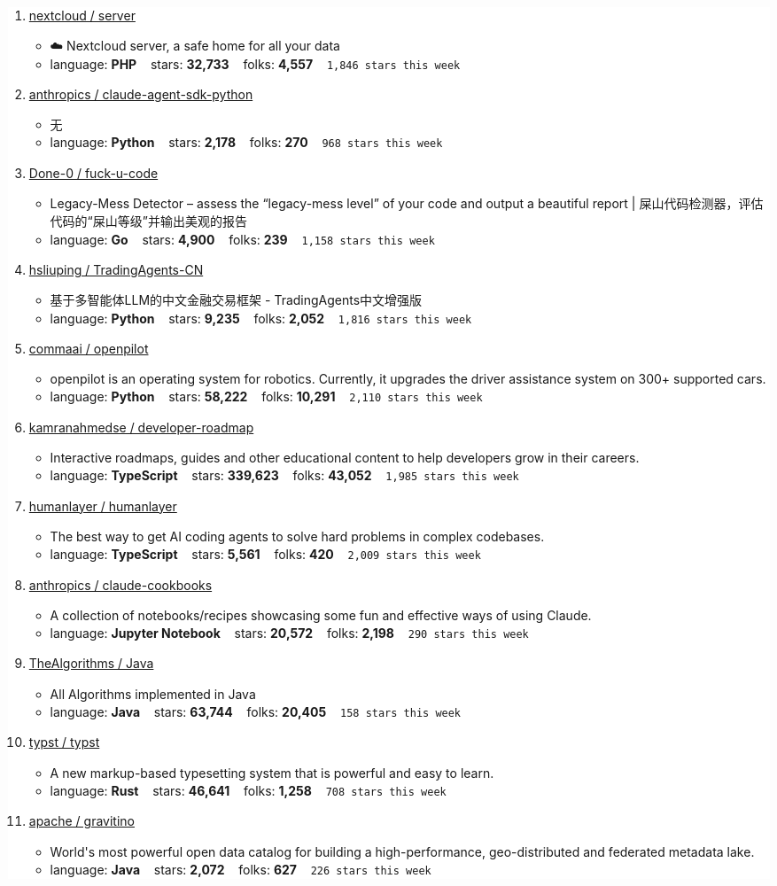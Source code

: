 1. [nextcloud / server](https://github.com/nextcloud/server)
    - ☁️ Nextcloud server, a safe home for all your data
    - language: **PHP** &nbsp;&nbsp; stars: **32,733** &nbsp;&nbsp; folks: **4,557**  &nbsp;&nbsp; `1,846 stars this week`

1. [anthropics / claude-agent-sdk-python](https://github.com/anthropics/claude-agent-sdk-python)
    - 无
    - language: **Python** &nbsp;&nbsp; stars: **2,178** &nbsp;&nbsp; folks: **270**  &nbsp;&nbsp; `968 stars this week`

1. [Done-0 / fuck-u-code](https://github.com/Done-0/fuck-u-code)
    - Legacy-Mess Detector – assess the “legacy-mess level” of your code and output a beautiful report | 屎山代码检测器，评估代码的“屎山等级”并输出美观的报告
    - language: **Go** &nbsp;&nbsp; stars: **4,900** &nbsp;&nbsp; folks: **239**  &nbsp;&nbsp; `1,158 stars this week`

1. [hsliuping / TradingAgents-CN](https://github.com/hsliuping/TradingAgents-CN)
    - 基于多智能体LLM的中文金融交易框架 - TradingAgents中文增强版
    - language: **Python** &nbsp;&nbsp; stars: **9,235** &nbsp;&nbsp; folks: **2,052**  &nbsp;&nbsp; `1,816 stars this week`

1. [commaai / openpilot](https://github.com/commaai/openpilot)
    - openpilot is an operating system for robotics. Currently, it upgrades the driver assistance system on 300+ supported cars.
    - language: **Python** &nbsp;&nbsp; stars: **58,222** &nbsp;&nbsp; folks: **10,291**  &nbsp;&nbsp; `2,110 stars this week`

1. [kamranahmedse / developer-roadmap](https://github.com/kamranahmedse/developer-roadmap)
    - Interactive roadmaps, guides and other educational content to help developers grow in their careers.
    - language: **TypeScript** &nbsp;&nbsp; stars: **339,623** &nbsp;&nbsp; folks: **43,052**  &nbsp;&nbsp; `1,985 stars this week`

1. [humanlayer / humanlayer](https://github.com/humanlayer/humanlayer)
    - The best way to get AI coding agents to solve hard problems in complex codebases.
    - language: **TypeScript** &nbsp;&nbsp; stars: **5,561** &nbsp;&nbsp; folks: **420**  &nbsp;&nbsp; `2,009 stars this week`

1. [anthropics / claude-cookbooks](https://github.com/anthropics/claude-cookbooks)
    - A collection of notebooks/recipes showcasing some fun and effective ways of using Claude.
    - language: **Jupyter Notebook** &nbsp;&nbsp; stars: **20,572** &nbsp;&nbsp; folks: **2,198**  &nbsp;&nbsp; `290 stars this week`

1. [TheAlgorithms / Java](https://github.com/TheAlgorithms/Java)
    - All Algorithms implemented in Java
    - language: **Java** &nbsp;&nbsp; stars: **63,744** &nbsp;&nbsp; folks: **20,405**  &nbsp;&nbsp; `158 stars this week`

1. [typst / typst](https://github.com/typst/typst)
    - A new markup-based typesetting system that is powerful and easy to learn.
    - language: **Rust** &nbsp;&nbsp; stars: **46,641** &nbsp;&nbsp; folks: **1,258**  &nbsp;&nbsp; `708 stars this week`

1. [apache / gravitino](https://github.com/apache/gravitino)
    - World's most powerful open data catalog for building a high-performance, geo-distributed and federated metadata lake.
    - language: **Java** &nbsp;&nbsp; stars: **2,072** &nbsp;&nbsp; folks: **627**  &nbsp;&nbsp; `226 stars this week`
